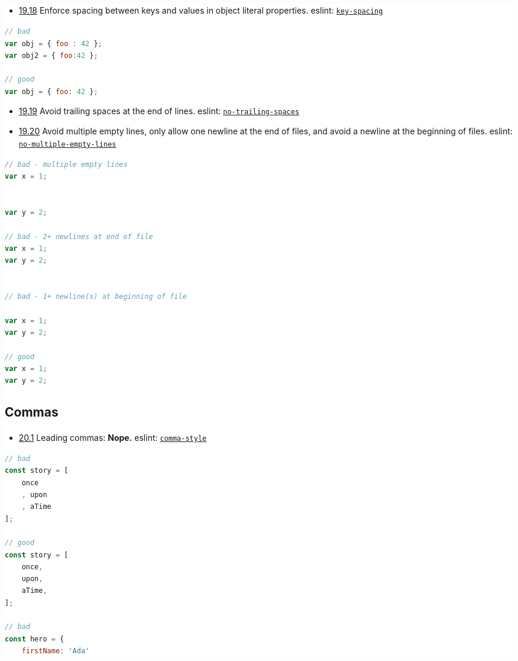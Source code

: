 
* [19.18](--key-spacing) Enforce spacing between keys and values in object literal properties. eslint: [`key-spacing`](https://eslint.org/docs/rules/key-spacing)

```javascript
// bad
var obj = { foo : 42 };
var obj2 = { foo:42 };

// good
var obj = { foo: 42 };
```


* [19.19](--no-trailing-spaces) Avoid trailing spaces at the end of lines. eslint: [`no-trailing-spaces`](https://eslint.org/docs/rules/no-trailing-spaces)


* [19.20](--no-multiple-empty-lines) Avoid multiple empty lines, only allow one newline at the end of files, and avoid a newline at the beginning of files. eslint: [`no-multiple-empty-lines`](https://eslint.org/docs/rules/no-multiple-empty-lines)

```javascript
// bad - multiple empty lines
var x = 1;


var y = 2;

// bad - 2+ newlines at end of file
var x = 1;
var y = 2;


// bad - 1+ newline(s) at beginning of file

var x = 1;
var y = 2;

// good
var x = 1;
var y = 2;

```

## Commas

* [20.1](--leading-trailing) Leading commas: **Nope.** eslint: [`comma-style`](https://eslint.org/docs/rules/comma-style.html)

```javascript
// bad
const story = [
    once
    , upon
    , aTime
];

// good
const story = [
    once,
    upon,
    aTime,
];

// bad
const hero = {
    firstName: 'Ada'
```